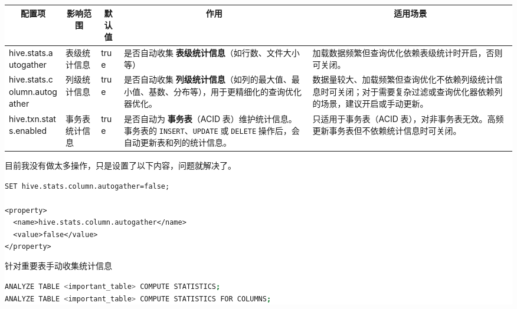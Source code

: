 | 配置项                       | 影响范围       | 默认值 | 作用                                                         | 适用场景                                                     |
| ---------------------------- | -------------- | ------ | ------------------------------------------------------------ | ------------------------------------------------------------ |
| hive.stats.autogather        | 表级统计信息   | true   | 是否自动收集 **表级统计信息**（如行数、文件大小等）          | 加载数据频繁但查询优化依赖表级统计时开启，否则可关闭。       |
| hive.stats.column.autogather | 列级统计信息   | true   | 是否自动收集 **列级统计信息**（如列的最大值、最小值、基数、分布等），用于更精细化的查询优化器优化。 | 数据量较大、加载频繁但查询优化不依赖列级统计信息时可关闭；对于需要复杂过滤或查询优化器依赖列的场景，建议开启或手动更新。 |
| hive.txn.stats.enabled       | 事务表统计信息 | true   | 是否自动为 **事务表**（ACID 表）维护统计信息。事务表的 `INSERT`、`UPDATE` 或 `DELETE` 操作后，会自动更新表和列的统计信息。 | 只适用于事务表（ACID 表），对非事务表无效。高频更新事务表但不依赖统计信息时可关闭。 |

目前我没有做太多操作，只是设置了以下内容，问题就解决了。

```
SET hive.stats.column.autogather=false;

<property>
  <name>hive.stats.column.autogather</name>
  <value>false</value>
</property>
```

针对重要表手动收集统计信息

```bash
ANALYZE TABLE <important_table> COMPUTE STATISTICS;
ANALYZE TABLE <important_table> COMPUTE STATISTICS FOR COLUMNS;
```









 
